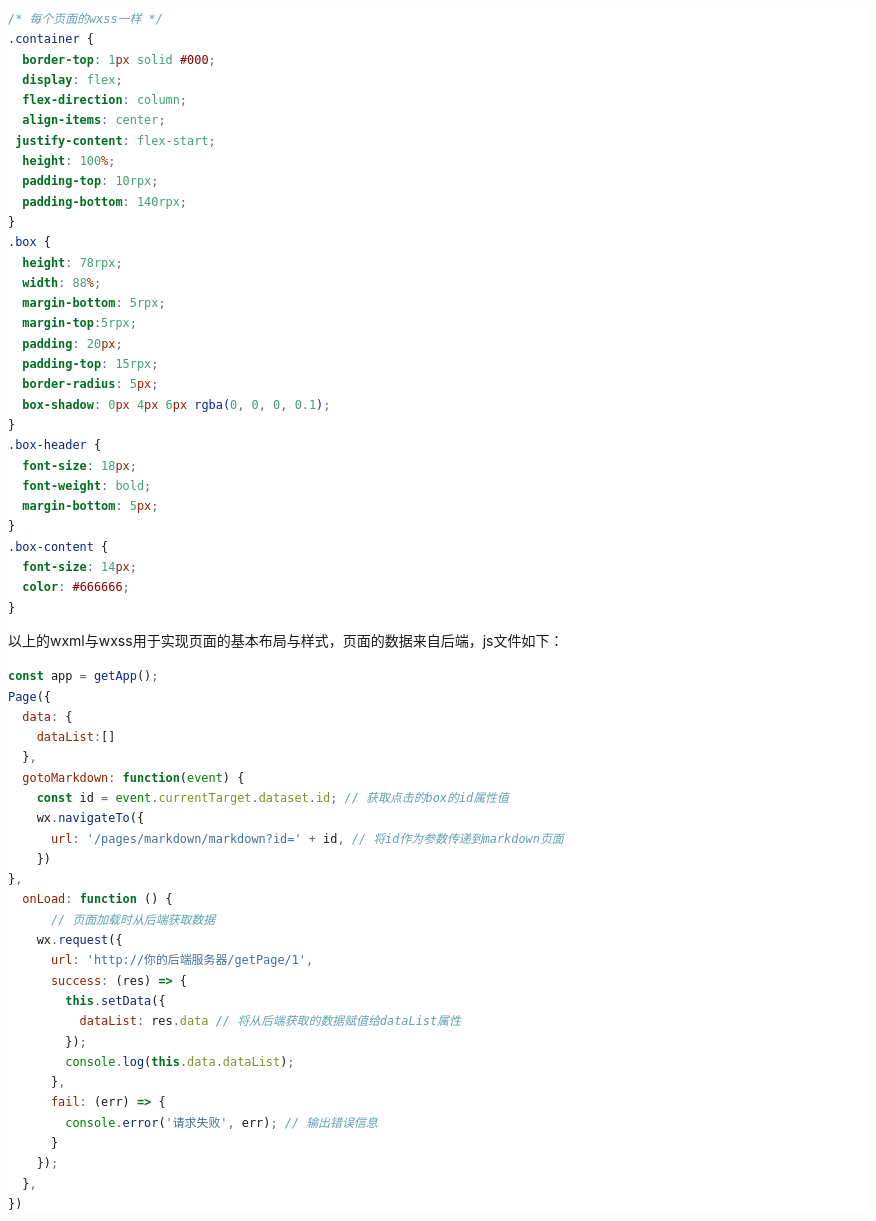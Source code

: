 ```css
/* 每个页面的wxss一样 */
.container {
  border-top: 1px solid #000;
  display: flex;
  flex-direction: column;
  align-items: center;
 justify-content: flex-start;
  height: 100%;  
  padding-top: 10rpx;
  padding-bottom: 140rpx;
}
.box {
  height: 78rpx;
  width: 88%;
  margin-bottom: 5rpx;
  margin-top:5rpx;
  padding: 20px;
  padding-top: 15rpx;
  border-radius: 5px;
  box-shadow: 0px 4px 6px rgba(0, 0, 0, 0.1);
}
.box-header {
  font-size: 18px;
  font-weight: bold;
  margin-bottom: 5px;
}
.box-content {
  font-size: 14px;
  color: #666666;
}
```

​		以上的wxml与wxss用于实现页面的基本布局与样式，页面的数据来自后端，js文件如下：

```js
const app = getApp();
Page({
  data: {
    dataList:[]
  },
  gotoMarkdown: function(event) {
    const id = event.currentTarget.dataset.id; // 获取点击的box的id属性值
    wx.navigateTo({
      url: '/pages/markdown/markdown?id=' + id, // 将id作为参数传递到markdown页面
    })
},
  onLoad: function () {
      // 页面加载时从后端获取数据
    wx.request({
      url: 'http://你的后端服务器/getPage/1',
      success: (res) => {
        this.setData({
          dataList: res.data // 将从后端获取的数据赋值给dataList属性      
        });
        console.log(this.data.dataList);
      },
      fail: (err) => {
        console.error('请求失败', err); // 输出错误信息
      }
    });
  },
})
```
